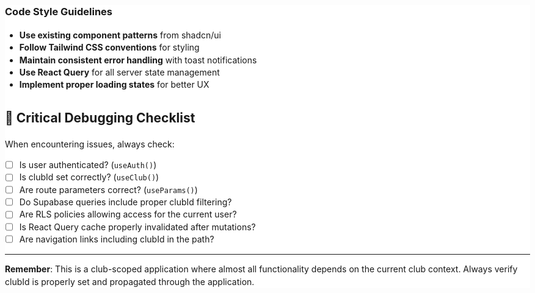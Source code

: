 ### Code Style Guidelines

- **Use existing component patterns** from shadcn/ui
- **Follow Tailwind CSS conventions** for styling
- **Maintain consistent error handling** with toast notifications
- **Use React Query** for all server state management
- **Implement proper loading states** for better UX

## 🚨 Critical Debugging Checklist

When encountering issues, always check:

- [ ] Is user authenticated? (`useAuth()`)
- [ ] Is clubId set correctly? (`useClub()`)
- [ ] Are route parameters correct? (`useParams()`)
- [ ] Do Supabase queries include proper clubId filtering?
- [ ] Are RLS policies allowing access for the current user?
- [ ] Is React Query cache properly invalidated after mutations?
- [ ] Are navigation links including clubId in the path?

---

**Remember**: This is a club-scoped application where almost all functionality depends on the current club context. Always verify clubId is properly set and propagated through the application.
